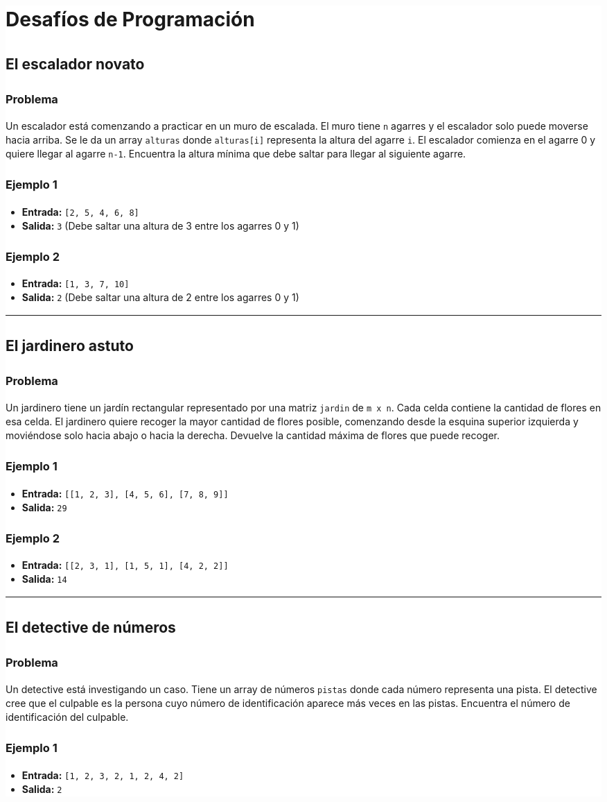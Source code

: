 # Desafíos de Programación

## El escalador novato

### Problema
Un escalador está comenzando a practicar en un muro de escalada. El muro tiene `n` agarres y el escalador solo puede moverse hacia arriba. Se le da un array `alturas` donde `alturas[i]` representa la altura del agarre `i`. El escalador comienza en el agarre 0 y quiere llegar al agarre `n-1`. Encuentra la altura mínima que debe saltar para llegar al siguiente agarre.

### Ejemplo 1
- **Entrada:** `[2, 5, 4, 6, 8]`
- **Salida:** `3` (Debe saltar una altura de 3 entre los agarres 0 y 1)

### Ejemplo 2
- **Entrada:** `[1, 3, 7, 10]`
- **Salida:** `2` (Debe saltar una altura de 2 entre los agarres 0 y 1)

---

## El jardinero astuto

### Problema
Un jardinero tiene un jardín rectangular representado por una matriz `jardin` de `m x n`. Cada celda contiene la cantidad de flores en esa celda. El jardinero quiere recoger la mayor cantidad de flores posible, comenzando desde la esquina superior izquierda y moviéndose solo hacia abajo o hacia la derecha. Devuelve la cantidad máxima de flores que puede recoger.

### Ejemplo 1
- **Entrada:** `[[1, 2, 3], [4, 5, 6], [7, 8, 9]]`
- **Salida:** `29`

### Ejemplo 2
- **Entrada:** `[[2, 3, 1], [1, 5, 1], [4, 2, 2]]`
- **Salida:** `14`

---

## El detective de números

### Problema
Un detective está investigando un caso. Tiene un array de números `pistas` donde cada número representa una pista. El detective cree que el culpable es la persona cuyo número de identificación aparece más veces en las pistas. Encuentra el número de identificación del culpable.

### Ejemplo 1
- **Entrada:** `[1, 2, 3, 2, 1, 2, 4, 2]`
- **Salida:** `2`
